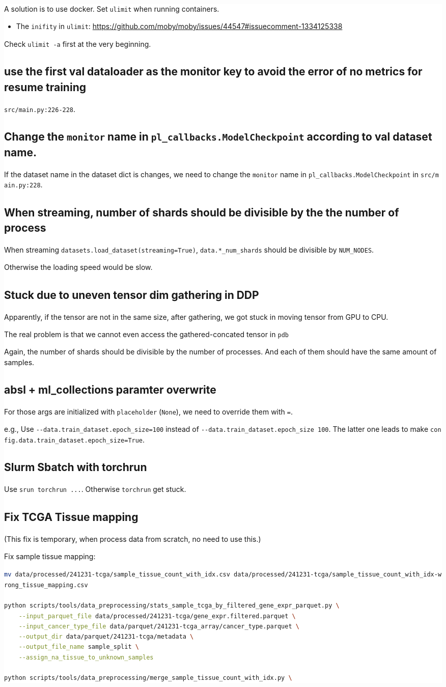 A solution is to use docker. Set `ulimit` when running containers.
- The `inifity` in `ulimit`: https://github.com/moby/moby/issues/44547#issuecomment-1334125338

Check `ulimit -a` first at the very beginning.


## use the first val dataloader as the monitor key to avoid the error of no metrics for **resume training**

`src/main.py:226-228`.


## Change the `monitor` name in `pl_callbacks.ModelCheckpoint` according to val dataset name.

If the dataset name in the dataset dict is changes, we need to change the `monitor` name in `pl_callbacks.ModelCheckpoint` in `src/main.py:228`.


## When streaming, number of shards should be divisible by the the number of process

When streaming `datasets.load_dataset(streaming=True)`, `data.*_num_shards` should be divisible by `NUM_NODES`.

Otherwise the loading speed would be slow.


## Stuck due to uneven tensor dim gathering in DDP

Apparently, if the tensor are not in the same size, after gathering, we got stuck in moving tensor from GPU to CPU. 

The real problem is that we cannot even access the gathered-concated tensor in `pdb`

Again, the number of shards should be divisible by the number of processes.
And each of them should have the same amount of samples.


## absl + ml_collections paramter overwrite

For those args are initialized with `placeholder` (`None`), we need to override them with `=`.

e.g., Use `--data.train_dataset.epoch_size=100` instead of `--data.train_dataset.epoch_size 100`. The latter one leads to make `config.data.train_dataset.epoch_size=True`.

## Slurm Sbatch with torchrun

Use `srun torchrun ...`. Otherwise `torchrun` get stuck.

## Fix TCGA Tissue mapping

(This fix is temporary, when process data from scratch, no need to use this.)

Fix sample tissue mapping:
```bash
mv data/processed/241231-tcga/sample_tissue_count_with_idx.csv data/processed/241231-tcga/sample_tissue_count_with_idx-wrong_tissue_mapping.csv

python scripts/tools/data_preprocessing/stats_sample_tcga_by_filtered_gene_expr_parquet.py \
    --input_parquet_file data/processed/241231-tcga/gene_expr.filtered.parquet \
    --input_cancer_type_file data/parquet/241231-tcga_array/cancer_type.parquet \
    --output_dir data/parquet/241231-tcga/metadata \
    --output_file_name sample_split \
    --assign_na_tissue_to_unknown_samples

python scripts/tools/data_preprocessing/merge_sample_tissue_count_with_idx.py \
```